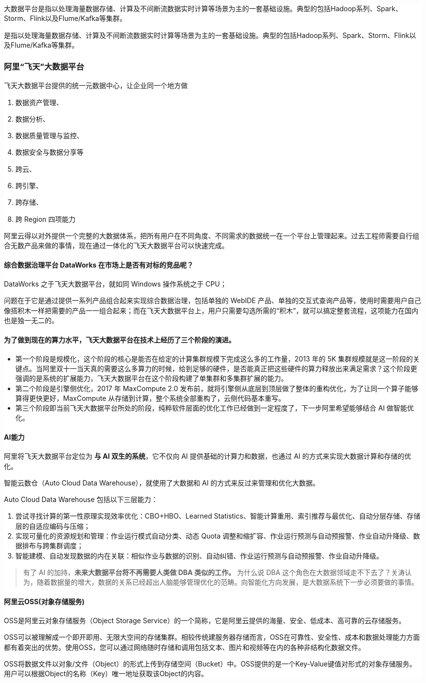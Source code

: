 大数据平台是指以处理海量数据存储、计算及不间断流数据实时计算等场景为主的一套基础设施。典型的包括Hadoop系列、Spark、Storm、Flink以及Flume/Kafka等集群。

是指以处理海量数据存储、计算及不间断流数据实时计算等场景为主的一套基础设施。典型的包括Hadoop系列、Spark、Storm、Flink以及Flume/Kafka等集群。

### 阿里“飞天”大数据平台

飞天大数据平台提供的统一元数据中心，让企业同一个地方做
1. 数据资产管理、
2. 数据分析、
3. 数据质量管理与监控、
4. 数据安全与数据分享等

1. 跨云、
2. 跨引擎、
3. 跨存储、
4. 跨 Region 四项能力

阿里云得以对外提供一个完整的大数据体系，把所有用户在不同角度、不同需求的数据统一在一个平台上管理起来。过去工程师需要自行组合无数产品来做的事情，现在通过一体化的飞天大数据平台可以快速完成。

#### 综合数据治理平台 DataWorks 在市场上是否有对标的竞品呢？

DataWorks 之于飞天大数据平台，就如同 Windows 操作系统之于 CPU；

问题在于它是通过提供一系列产品组合起来实现综合数据治理，包括单独的 WebIDE 产品、单独的交互式查询产品等，使用时需要用户自己像搭积木一样把需要的产品一一组合起来；而在飞天大数据平台上，用户只需要勾选所需的“积木”，就可以搞定整套流程，这项能力在国内也是独一无二的。

#### 为了做到现在的算力水平，飞天大数据平台在技术上经历了三个阶段的演进。

- 第一个阶段是规模化，这个阶段的核心是能否在给定的计算集群规模下完成这么多的工作量，2013 年的 5K 集群规模就是这一阶段的关键点。当阿里双十一当天真的需要这么多算力的时候，给到足够的硬件，是否能真正把这些硬件的算力释放出来满足需求？这个阶段更强调的是系统的扩展能力，飞天大数据平台在这个阶段构建了单集群和多集群扩展的能力。
- 第二个阶段是引擎侧优化，2017 年 MaxCompute 2.0 发布前，就将引擎侧从底层到顶层做了整体的重构优化，为了让同一个算子能够算得更快更好，MaxCompute 从存储到计算，整个系统全部重构了，云侧代码基本重写。
- 第三个阶段即当前飞天大数据平台所处的阶段，纯粹软件层面的优化工作已经做到一定程度了，下一步阿里希望能够结合 AI 做智能优化。

#### AI能力

阿里将飞天大数据平台定位为 **与 AI 双生的系统**，它不仅向 AI 提供基础的计算力和数据，也通过 AI 的方式来实现大数据计算和存储的优化。

智能云数仓（Auto Cloud Data Warehouse），就使用了大数据和 AI 的方式来反过来管理和优化大数据。

Auto Cloud Data Warehouse 包括以下三层能力：

1. 尝试寻找计算的第一性原理实现效率优化：CBO+HBO、Learned Statistics、智能计算重用、索引推荐与最优化、自动分层存储、存储层的自适应编码与压缩；
2. 实现可量化的资源规划和管理：作业运行模式自动分类、动态 Quota 调整和缩扩容、作业运行预测与自动预报警、作业自动升降级、数据排布与跨集群调度；
3. 智能建模、自动发现数据的内在关联：相似作业与数据的识别、自动纠错、作业运行预测与自动预报警、作业自动升降级。

> 有了 AI 的加持，**未来大数据平台将不再需要人类做 DBA 类似的工作。** 为什么说 DBA 这个角色在大数据领域走不下去了？关涛认为，随着数据量的增大，数据的关系已经超出人脑能够管理优化的范畴。向智能化方向发展，是大数据系统下一步必须要做的事情。

#### 阿里云OSS(对象存储服务)

OSS是阿里云对象存储服务（Object Storage Service）的一个简称，它是阿里云提供的海量、安全、低成本、高可靠的云存储服务。

OSS可以被理解成一个即开即用、无限大空间的存储集群。相较传统建服务器存储而言，OSS在可靠性、安全性、成本和数据处理能力方面都有着突出的优势。使用OSS，您可以通过网络随时存储和调用包括文本、图片和视频等在内的各种非结构化数据文件。

OSS将数据文件以对象/文件（Object）的形式上传到存储空间（Bucket）中。OSS提供的是一个Key-Value键值对形式的对象存储服务。用户可以根据Object的名称（Key）唯一地址获取该Object的内容。
